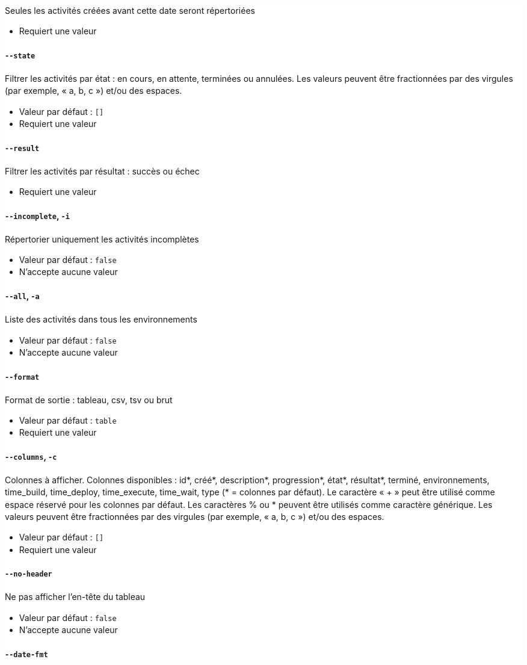 Seules les activités créées avant cette date seront répertoriées

- Requiert une valeur

#### `--state`

Filtrer les activités par état : en cours, en attente, terminées ou annulées. Les valeurs peuvent être fractionnées par des virgules (par exemple, « a, b, c ») et/ou des espaces.

- Valeur par défaut : `[]`
- Requiert une valeur

#### `--result`

Filtrer les activités par résultat : succès ou échec

- Requiert une valeur

#### `--incomplete`, `-i`

Répertorier uniquement les activités incomplètes

- Valeur par défaut : `false`
- N’accepte aucune valeur

#### `--all`, `-a`

Liste des activités dans tous les environnements

- Valeur par défaut : `false`
- N’accepte aucune valeur

#### `--format`

Format de sortie : tableau, csv, tsv ou brut

- Valeur par défaut : `table`
- Requiert une valeur

#### `--columns`, `-c`

Colonnes à afficher. Colonnes disponibles : id*, créé*, description*, progression*, état*, résultat*, terminé, environnements, time_build, time_deploy, time_execute, time_wait, type (* = colonnes par défaut). Le caractère « + » peut être utilisé comme espace réservé pour les colonnes par défaut. Les caractères % ou * peuvent être utilisés comme caractère générique. Les valeurs peuvent être fractionnées par des virgules (par exemple, « a, b, c ») et/ou des espaces.

- Valeur par défaut : `[]`
- Requiert une valeur

#### `--no-header`

Ne pas afficher l’en-tête du tableau

- Valeur par défaut : `false`
- N’accepte aucune valeur

#### `--date-fmt`
